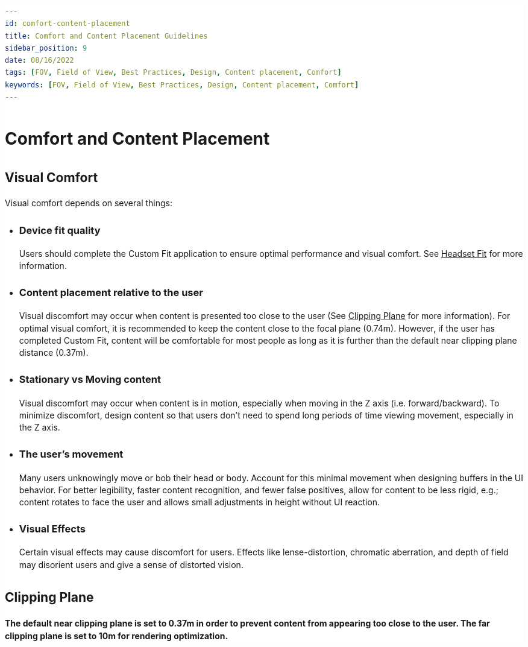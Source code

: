 ```yaml
---
id: comfort-content-placement
title: Comfort and Content Placement Guidelines
sidebar_position: 9
date: 08/16/2022
tags: [FOV, Field of View, Best Practices, Design, Content placement, Comfort]
keywords: [FOV, Field of View, Best Practices, Design, Content placement, Comfort]
---
```


# Comfort and Content Placement

## Visual Comfort

Visual comfort depends on several things:

- ### **Device fit quality**

     Users should complete the Custom Fit application to ensure optimal performance and visual comfort. See [Headset Fit](/versioned_docs/version-22-May-2023/guides/features/eye-tracking/headset-fit.md) for more information.

- ### **Content placement relative to the user**

    Visual discomfort may occur when content is presented too close to the user (See [Clipping Plane](#clipping-plane) for more information). For optimal visual comfort, it is recommended to keep the content close to the focal plane (0.74m). However, if the user has completed Custom Fit, content will be comfortable for most people as long as it is further than the default near clipping plane distance (0.37m).

- ### **Stationary vs Moving content**

    Visual discomfort may occur when content is in motion, especially when moving in the Z axis (i.e. forward/backward). To minimize discomfort, design content so that users don’t need to spend long periods of time viewing movement, especially in the Z axis.

- ### **The user’s movement**

    Many users unknowingly move or bob their head or body. Account for this minimal movement when designing buffers in the UI behavior. For better legibility, faster content recognition, and fewer false positives, allow for content to be less rigid, e.g.; content rotates to face the user and allows small adjustments in height without UI reaction.

- ### **Visual Effects**

    Certain visual effects may cause discomfort for users. Effects like lense-distortion, chromatic aberration, and depth of field may disorient users and give a sense of distorted vision.

## Clipping Plane

**The default near clipping plane is set to 0.37m in order to prevent content from appearing too close to the user. The far clipping plane is set to 10m for rendering optimization.**
